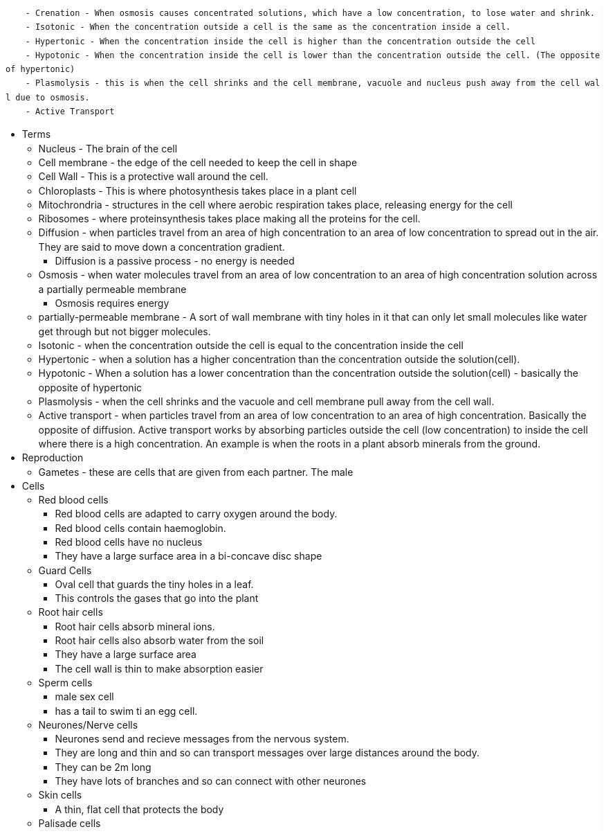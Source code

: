         - Crenation - When osmosis causes concentrated solutions, which have a low concentration, to lose water and shrink.
        - Isotonic - When the concentration outside a cell is the same as the concentration inside a cell.
        - Hypertonic - When the concentration inside the cell is higher than the concentration outside the cell
        - Hypotonic - When the concentration inside the cell is lower than the concentration outside the cell. (The opposite of hypertonic)
        - Plasmolysis - this is when the cell shrinks and the cell membrane, vacuole and nucleus push away from the cell wall due to osmosis.
        - Active Transport
- Terms
    - Nucleus - The brain of the cell
    - Cell membrane - the edge of the cell needed to keep the cell in shape
    - Cell Wall - This is a protective wall around the cell.
    - Chloroplasts - This is where photosynthesis takes place in a plant cell
    - Mitochrondria - structures in the cell where aerobic respiration takes place, releasing energy for the cell
    - Ribosomes - where proteinsynthesis takes place making all the proteins for the cell.
    - Diffusion - when particles travel from an area of high concentration to an area of low concentration to spread out in the air. They are said to move down a concentration gradient.
        - Diffusion is a passive process - no energy is needed
    - Osmosis - when water molecules travel from an area of low concentration to an area of high concentration solution across a partially permeable membrane
        - Osmosis requires energy
    - partially-permeable membrane - A sort of wall membrane with tiny holes in it that can only let small molecules like water get through but not bigger molecules.
    - Isotonic - when the concentration outside the cell is equal to the concentration inside the cell
    - Hypertonic - when a solution has a higher concentration than the concentration outside the solution(cell).
    - Hypotonic - When a solution has a lower concentration than the concentration outside the solution(cell) - basically the opposite of hypertonic
    - Plasmolysis - when the cell shrinks and the vacuole and cell membrane pull away from the cell wall.
    - Active transport - when particles travel from an area of low concentration to an area of high concentration. Basically the opposite of diffusion. Active transport works by absorbing particles outside the cell (low concentration) to inside the cell where there is a high concentration. An example is when the roots in a plant absorb minerals from the ground.
- Reproduction
    - Gametes - these are cells that are given from each partner. The male
- Cells
    - Red blood cells
        - Red blood cells are adapted to carry oxygen around the body.
        - Red blood cells contain haemoglobin.
        - Red blood cells have no nucleus
        - They have a large surface area in a bi-concave disc shape
    - Guard Cells
        - Oval cell that guards the tiny holes in a leaf.
        - This controls the gases that go into the plant
    - Root hair cells
        - Root hair cells absorb mineral ions.
        - Root hair cells also absorb water from the soil
        - They have a large surface area
        - The cell wall is thin to make absorption easier
    - Sperm cells
        - male sex cell
        - has a tail to swim ti an egg cell.
    - Neurones/Nerve cells
        - Neurones send and recieve messages from the nervous system.
        - They are long and thin and so can transport messages over large distances around the body.
        - They can be 2m long
        - They have lots of branches and so can connect with other neurones
    - Skin cells
        - A thin, flat cell that protects the body
    - Palisade cells